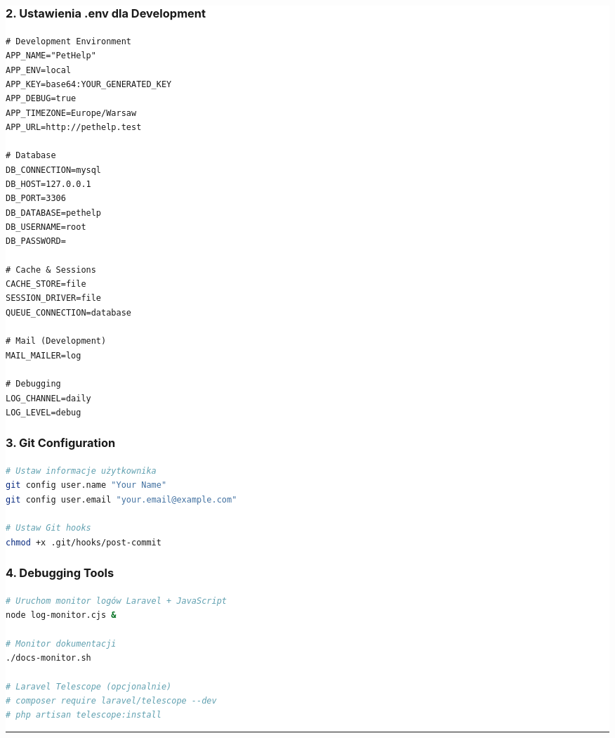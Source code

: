 ### **2. Ustawienia .env dla Development**
```env
# Development Environment
APP_NAME="PetHelp"
APP_ENV=local
APP_KEY=base64:YOUR_GENERATED_KEY
APP_DEBUG=true
APP_TIMEZONE=Europe/Warsaw
APP_URL=http://pethelp.test

# Database
DB_CONNECTION=mysql
DB_HOST=127.0.0.1
DB_PORT=3306
DB_DATABASE=pethelp
DB_USERNAME=root
DB_PASSWORD=

# Cache & Sessions
CACHE_STORE=file
SESSION_DRIVER=file
QUEUE_CONNECTION=database

# Mail (Development)
MAIL_MAILER=log

# Debugging
LOG_CHANNEL=daily
LOG_LEVEL=debug
```

### **3. Git Configuration**
```bash
# Ustaw informacje użytkownika
git config user.name "Your Name"
git config user.email "your.email@example.com"

# Ustaw Git hooks
chmod +x .git/hooks/post-commit
```

### **4. Debugging Tools**
```bash
# Uruchom monitor logów Laravel + JavaScript
node log-monitor.cjs &

# Monitor dokumentacji
./docs-monitor.sh

# Laravel Telescope (opcjonalnie)
# composer require laravel/telescope --dev
# php artisan telescope:install
```

---